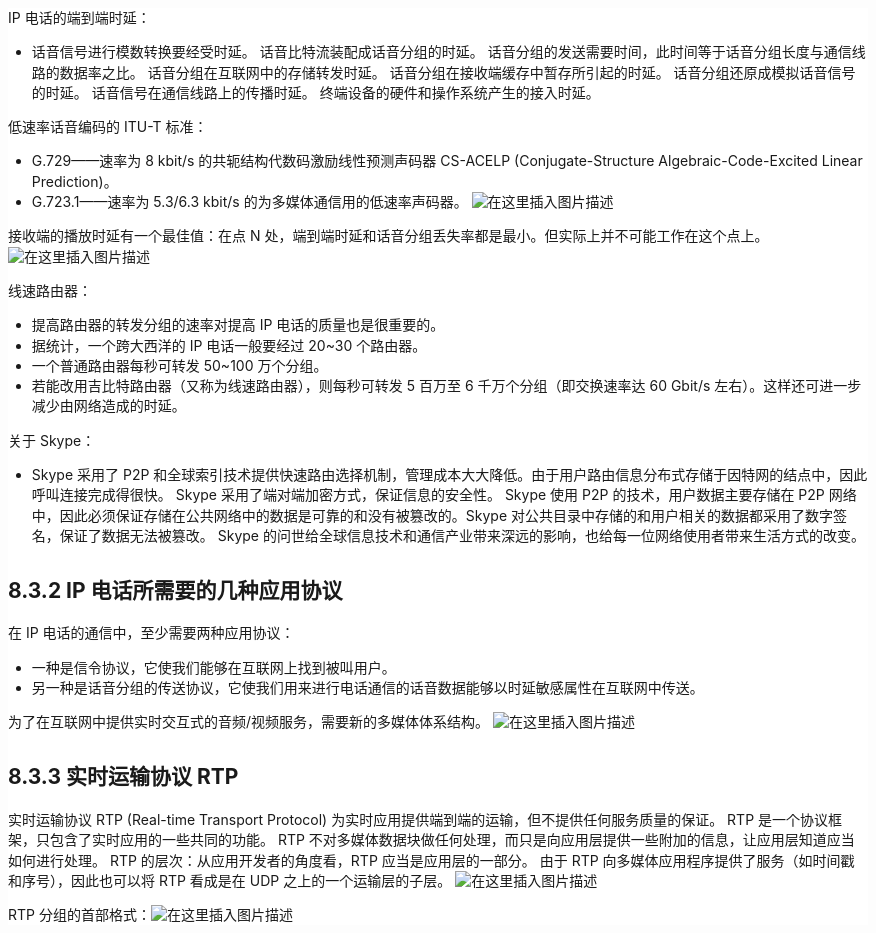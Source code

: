 
IP 电话的端到端时延：
- 话音信号进行模数转换要经受时延。
话音比特流装配成话音分组的时延。
话音分组的发送需要时间，此时间等于话音分组长度与通信线路的数据率之比。
话音分组在互联网中的存储转发时延。
话音分组在接收端缓存中暂存所引起的时延。
话音分组还原成模拟话音信号的时延。
话音信号在通信线路上的传播时延。
终端设备的硬件和操作系统产生的接入时延。 

低速率话音编码的 ITU-T 标准：
- G.729——速率为 8 kbit/s 的共轭结构代数码激励线性预测声码器 CS-ACELP (Conjugate-Structure Algebraic-Code-Excited Linear Prediction)。
- G.723.1——速率为 5.3/6.3 kbit/s 的为多媒体通信用的低速率声码器。 
![在这里插入图片描述](https://img-blog.csdnimg.cn/20201013213809946.png?x-oss-process=image/watermark,type_ZmFuZ3poZW5naGVpdGk,shadow_10,text_aHR0cHM6Ly9ibG9nLmNzZG4ubmV0L215UmVhbGl6YXRpb24=,size_16,color_FFFFFF,t_70#pic_center)

接收端的播放时延有一个最佳值：在点 N 处，端到端时延和话音分组丢失率都是最小。但实际上并不可能工作在这个点上。
![在这里插入图片描述](https://img-blog.csdnimg.cn/2020101321383491.png?x-oss-process=image/watermark,type_ZmFuZ3poZW5naGVpdGk,shadow_10,text_aHR0cHM6Ly9ibG9nLmNzZG4ubmV0L215UmVhbGl6YXRpb24=,size_16,color_FFFFFF,t_70#pic_center)

线速路由器：
- 提高路由器的转发分组的速率对提高 IP 电话的质量也是很重要的。
- 据统计，一个跨大西洋的 IP 电话一般要经过 20~30 个路由器。
- 一个普通路由器每秒可转发 50~100 万个分组。
- 若能改用吉比特路由器（又称为线速路由器），则每秒可转发 5 百万至 6 千万个分组（即交换速率达 60 Gbit/s 左右）。这样还可进一步减少由网络造成的时延。 

关于 Skype：
- Skype 采用了 P2P 和全球索引技术提供快速路由选择机制，管理成本大大降低。由于用户路由信息分布式存储于因特网的结点中，因此呼叫连接完成得很快。
Skype 采用了端对端加密方式，保证信息的安全性。
Skype 使用 P2P 的技术，用户数据主要存储在 P2P 网络中，因此必须保证存储在公共网络中的数据是可靠的和没有被篡改的。Skype 对公共目录中存储的和用户相关的数据都采用了数字签名，保证了数据无法被篡改。
Skype 的问世给全球信息技术和通信产业带来深远的影响，也给每一位网络使用者带来生活方式的改变。 

## 8.3.2  IP 电话所需要的几种应用协议 
在 IP 电话的通信中，至少需要两种应用协议：
- 一种是信令协议，它使我们能够在互联网上找到被叫用户。
- 另一种是话音分组的传送协议，它使我们用来进行电话通信的话音数据能够以时延敏感属性在互联网中传送。

为了在互联网中提供实时交互式的音频/视频服务，需要新的多媒体体系结构。
![在这里插入图片描述](https://img-blog.csdnimg.cn/20201013213922600.png?x-oss-process=image/watermark,type_ZmFuZ3poZW5naGVpdGk,shadow_10,text_aHR0cHM6Ly9ibG9nLmNzZG4ubmV0L215UmVhbGl6YXRpb24=,size_16,color_FFFFFF,t_70#pic_center)

## 8.3.3  实时运输协议 RTP
实时运输协议 RTP (Real-time Transport Protocol) 为实时应用提供端到端的运输，但不提供任何服务质量的保证。
RTP 是一个协议框架，只包含了实时应用的一些共同的功能。
RTP 不对多媒体数据块做任何处理，而只是向应用层提供一些附加的信息，让应用层知道应当如何进行处理。 
RTP 的层次：从应用开发者的角度看，RTP 应当是应用层的一部分。
由于 RTP 向多媒体应用程序提供了服务（如时间戳和序号），因此也可以将 RTP 看成是在 UDP 之上的一个运输层的子层。 ![在这里插入图片描述](https://img-blog.csdnimg.cn/20201013213947217.png?x-oss-process=image/watermark,type_ZmFuZ3poZW5naGVpdGk,shadow_10,text_aHR0cHM6Ly9ibG9nLmNzZG4ubmV0L215UmVhbGl6YXRpb24=,size_16,color_FFFFFF,t_70#pic_center)


RTP 分组的首部格式：![在这里插入图片描述](https://img-blog.csdnimg.cn/20201013214020170.png?x-oss-process=image/watermark,type_ZmFuZ3poZW5naGVpdGk,shadow_10,text_aHR0cHM6Ly9ibG9nLmNzZG4ubmV0L215UmVhbGl6YXRpb24=,size_16,color_FFFFFF,t_70#pic_center)
